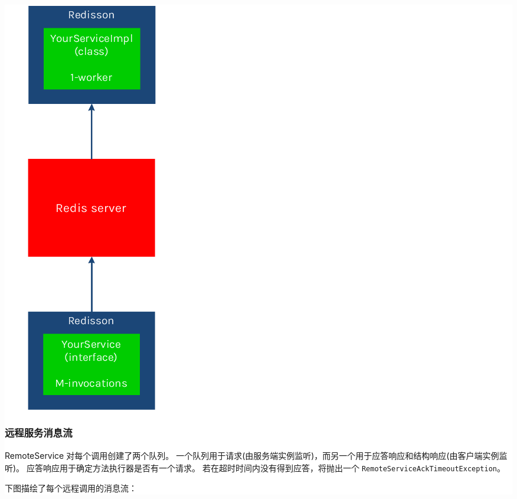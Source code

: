 ![顺序模式](./images/remote-service-sequential-mode.png)

### <a id="691-remote-service-message-flow"> 远程服务消息流

RemoteService 对每个调用创建了两个队列。
一个队列用于请求(由服务端实例监听)，而另一个用于应答响应和结构响应(由客户端实例监听)。
应答响应用于确定方法执行器是否有一个请求。
若在超时时间内没有得到应答，将抛出一个 `RemoteServiceAckTimeoutException`。

下图描绘了每个远程调用的消息流：
